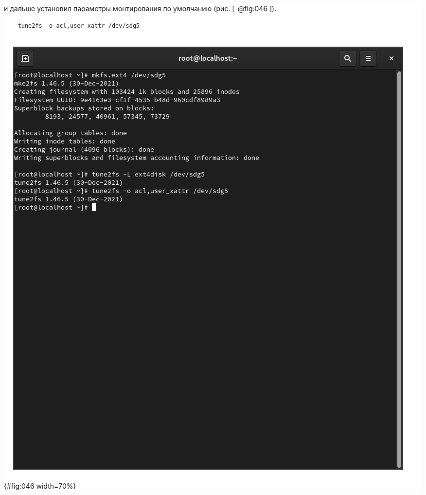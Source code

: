 и дальше установил параметры монтирования по умолчанию  (рис. [-@fig:046	]).
	
		tune2fs -o acl,user_xattr /dev/sdg5

![параметры монтирования](image/46.png){#fig:046	 width=70%}

